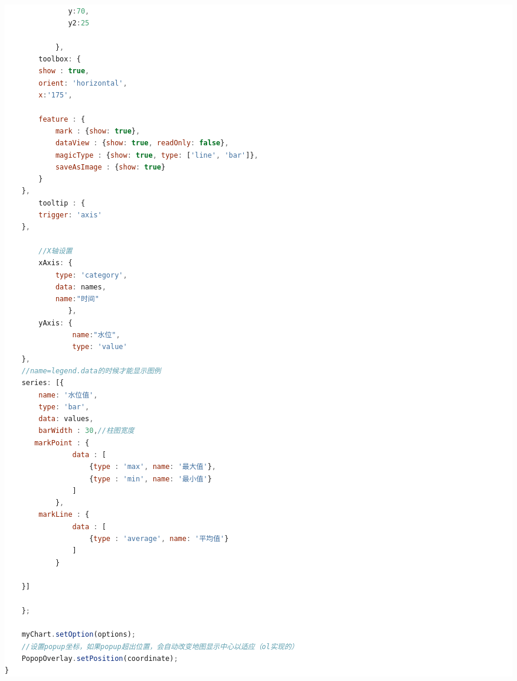 ```javascript
               y:70,
               y2:25

            },
        toolbox: {
        show : true,
        orient: 'horizontal',
        x:'175',

        feature : {
            mark : {show: true},
            dataView : {show: true, readOnly: false},
            magicType : {show: true, type: ['line', 'bar']},
            saveAsImage : {show: true}
        }
    },
        tooltip : {
        trigger: 'axis'
    },

        //X轴设置
        xAxis: {
            type: 'category',
            data: names,
            name:"时间"
               },
        yAxis: {
                name:"水位",
                type: 'value'
    },
    //name=legend.data的时候才能显示图例
    series: [{
        name: '水位值',
        type: 'bar',
        data: values,
        barWidth : 30,//柱图宽度
       markPoint : {
                data : [
                    {type : 'max', name: '最大值'},
                    {type : 'min', name: '最小值'}
                ]
            },
        markLine : {
                data : [
                    {type : 'average', name: '平均值'}
                ]
            }

    }]

    };

    myChart.setOption(options);
    //设置popup坐标，如果popup超出位置，会自动改变地图显示中心以适应（ol实现的）
    PopopOverlay.setPosition(coordinate);
}
```
